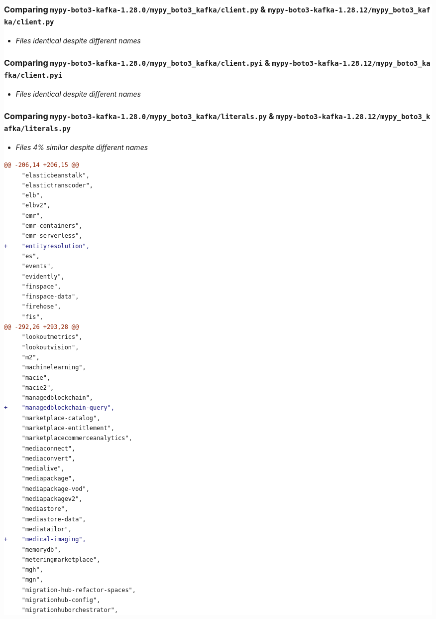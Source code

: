 ### Comparing `mypy-boto3-kafka-1.28.0/mypy_boto3_kafka/client.py` & `mypy-boto3-kafka-1.28.12/mypy_boto3_kafka/client.py`

 * *Files identical despite different names*

### Comparing `mypy-boto3-kafka-1.28.0/mypy_boto3_kafka/client.pyi` & `mypy-boto3-kafka-1.28.12/mypy_boto3_kafka/client.pyi`

 * *Files identical despite different names*

### Comparing `mypy-boto3-kafka-1.28.0/mypy_boto3_kafka/literals.py` & `mypy-boto3-kafka-1.28.12/mypy_boto3_kafka/literals.py`

 * *Files 4% similar despite different names*

```diff
@@ -206,14 +206,15 @@
     "elasticbeanstalk",
     "elastictranscoder",
     "elb",
     "elbv2",
     "emr",
     "emr-containers",
     "emr-serverless",
+    "entityresolution",
     "es",
     "events",
     "evidently",
     "finspace",
     "finspace-data",
     "firehose",
     "fis",
@@ -292,26 +293,28 @@
     "lookoutmetrics",
     "lookoutvision",
     "m2",
     "machinelearning",
     "macie",
     "macie2",
     "managedblockchain",
+    "managedblockchain-query",
     "marketplace-catalog",
     "marketplace-entitlement",
     "marketplacecommerceanalytics",
     "mediaconnect",
     "mediaconvert",
     "medialive",
     "mediapackage",
     "mediapackage-vod",
     "mediapackagev2",
     "mediastore",
     "mediastore-data",
     "mediatailor",
+    "medical-imaging",
     "memorydb",
     "meteringmarketplace",
     "mgh",
     "mgn",
     "migration-hub-refactor-spaces",
     "migrationhub-config",
     "migrationhuborchestrator",
```